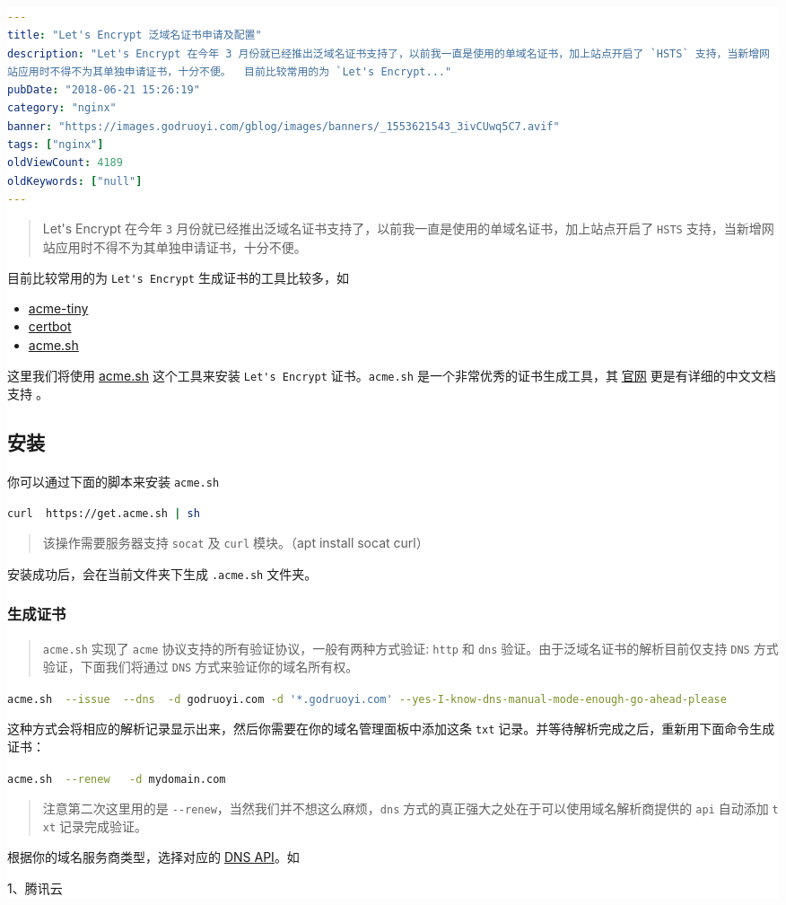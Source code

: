 ```yaml
---
title: "Let's Encrypt 泛域名证书申请及配置"
description: "Let's Encrypt 在今年 3 月份就已经推出泛域名证书支持了，以前我一直是使用的单域名证书，加上站点开启了 `HSTS` 支持，当新增网站应用时不得不为其单独申请证书，十分不便。  目前比较常用的为 `Let's Encrypt..."
pubDate: "2018-06-21 15:26:19"
category: "nginx"
banner: "https://images.godruoyi.com/gblog/images/banners/_1553621543_3ivCUwq5C7.avif"
tags: ["nginx"]
oldViewCount: 4189
oldKeywords: ["null"]
---
```


> Let's Encrypt 在今年 `3` 月份就已经推出泛域名证书支持了，以前我一直是使用的单域名证书，加上站点开启了 `HSTS` 支持，当新增网站应用时不得不为其单独申请证书，十分不便。

目前比较常用的为 `Let's Encrypt` 生成证书的工具比较多，如

* [acme-tiny](https://github.com/diafygi/acme-tiny)
* [certbot](https://github.com/certbot/certbot)
* [acme.sh](https://github.com/Neilpang/acme.sh)

这里我们将使用 [acme.sh](https://github.com/Neilpang/acme.sh) 这个工具来安装 `Let's Encrypt` 证书。`acme.sh` 是一个非常优秀的证书生成工具，其 [官网](https://github.com/Neilpang/acme.sh) 更是有详细的中文文档支持 。

## 安装

你可以通过下面的脚本来安装 `acme.sh`

```bash
curl  https://get.acme.sh | sh
```

> 该操作需要服务器支持 `socat` 及 `curl` 模块。（apt install socat curl）

安装成功后，会在当前文件夹下生成 `.acme.sh` 文件夹。

### 生成证书

> `acme.sh` 实现了 `acme` 协议支持的所有验证协议，一般有两种方式验证: `http` 和 `dns` 验证。由于泛域名证书的解析目前仅支持 `DNS` 方式验证，下面我们将通过 `DNS` 方式来验证你的域名所有权。

```bash
acme.sh  --issue  --dns  -d godruoyi.com -d '*.godruoyi.com' --yes-I-know-dns-manual-mode-enough-go-ahead-please
```

这种方式会将相应的解析记录显示出来，然后你需要在你的域名管理面板中添加这条 `txt` 记录。并等待解析完成之后，重新用下面命令生成证书：

```bash
acme.sh  --renew   -d mydomain.com
```

> 注意第二次这里用的是 `--renew`，当然我们并不想这么麻烦，`dns` 方式的真正强大之处在于可以使用域名解析商提供的 `api` 自动添加 `txt` 记录完成验证。

根据你的域名服务商类型，选择对应的 [DNS API](https://github.com/Neilpang/acme.sh/blob/master/dnsapi/README.md)。如

1、腾讯云
